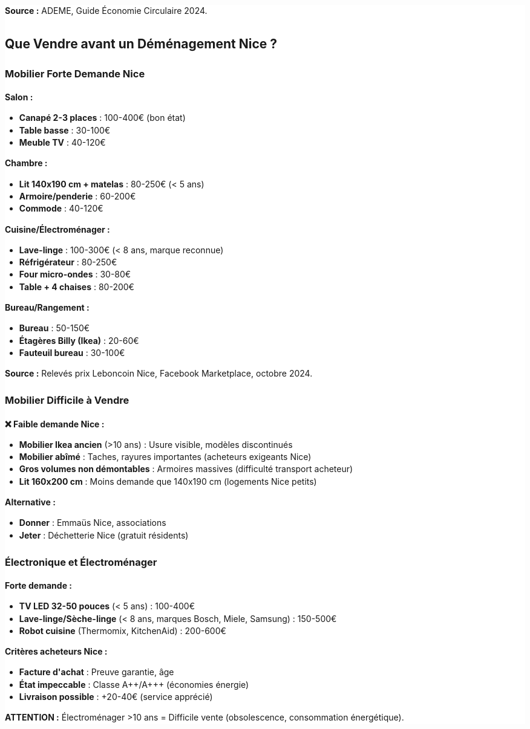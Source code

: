 **Source :** ADEME, Guide Économie Circulaire 2024.

## Que Vendre avant un Déménagement Nice ?

### Mobilier Forte Demande Nice

**Salon :**
- **Canapé 2-3 places** : 100-400€ (bon état)
- **Table basse** : 30-100€
- **Meuble TV** : 40-120€

**Chambre :**
- **Lit 140x190 cm + matelas** : 80-250€ (< 5 ans)
- **Armoire/penderie** : 60-200€
- **Commode** : 40-120€

**Cuisine/Électroménager :**
- **Lave-linge** : 100-300€ (< 8 ans, marque reconnue)
- **Réfrigérateur** : 80-250€
- **Four micro-ondes** : 30-80€
- **Table + 4 chaises** : 80-200€

**Bureau/Rangement :**
- **Bureau** : 50-150€
- **Étagères Billy (Ikea)** : 20-60€
- **Fauteuil bureau** : 30-100€

**Source :** Relevés prix Leboncoin Nice, Facebook Marketplace, octobre 2024.

### Mobilier Difficile à Vendre

**❌ Faible demande Nice :**
- **Mobilier Ikea ancien** (>10 ans) : Usure visible, modèles discontinués
- **Mobilier abîmé** : Taches, rayures importantes (acheteurs exigeants Nice)
- **Gros volumes non démontables** : Armoires massives (difficulté transport acheteur)
- **Lit 160x200 cm** : Moins demande que 140x190 cm (logements Nice petits)

**Alternative :**
- **Donner** : Emmaüs Nice, associations
- **Jeter** : Déchetterie Nice (gratuit résidents)

### Électronique et Électroménager

**Forte demande :**
- **TV LED 32-50 pouces** (< 5 ans) : 100-400€
- **Lave-linge/Sèche-linge** (< 8 ans, marques Bosch, Miele, Samsung) : 150-500€
- **Robot cuisine** (Thermomix, KitchenAid) : 200-600€

**Critères acheteurs Nice :**
- **Facture d'achat** : Preuve garantie, âge
- **État impeccable** : Classe A++/A+++ (économies énergie)
- **Livraison possible** : +20-40€ (service apprécié)

**ATTENTION :** Électroménager >10 ans = Difficile vente (obsolescence, consommation énergétique).
